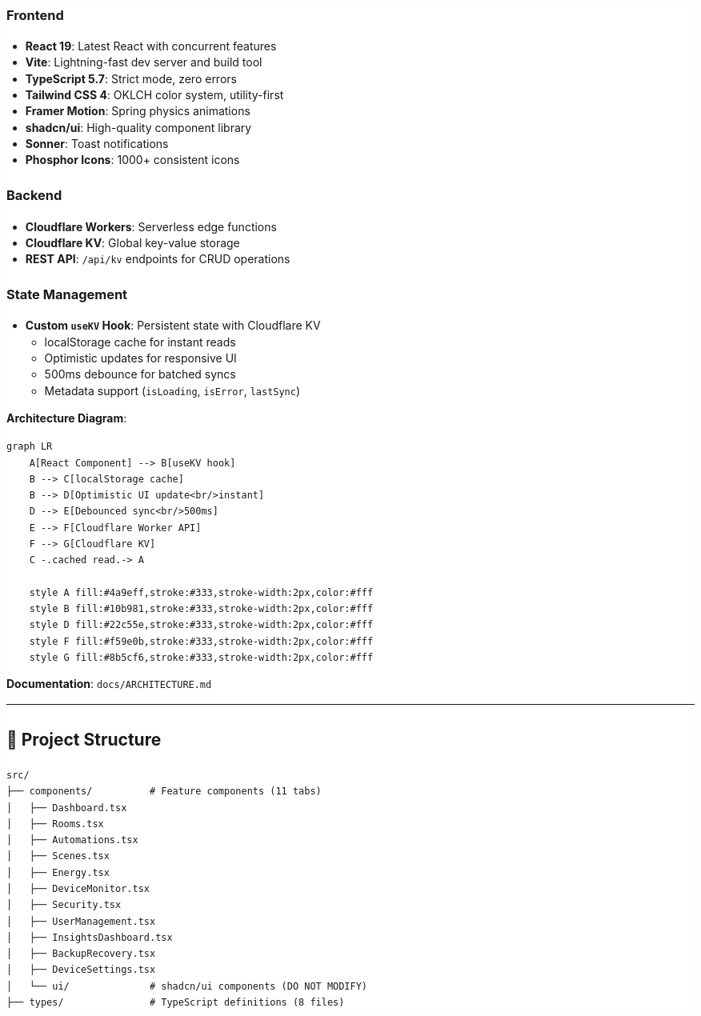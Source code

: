 ### Frontend

- **React 19**: Latest React with concurrent features
- **Vite**: Lightning-fast dev server and build tool
- **TypeScript 5.7**: Strict mode, zero errors
- **Tailwind CSS 4**: OKLCH color system, utility-first
- **Framer Motion**: Spring physics animations
- **shadcn/ui**: High-quality component library
- **Sonner**: Toast notifications
- **Phosphor Icons**: 1000+ consistent icons

### Backend

- **Cloudflare Workers**: Serverless edge functions
- **Cloudflare KV**: Global key-value storage
- **REST API**: `/api/kv` endpoints for CRUD operations

### State Management

- **Custom `useKV` Hook**: Persistent state with Cloudflare KV
  - localStorage cache for instant reads
  - Optimistic updates for responsive UI
  - 500ms debounce for batched syncs
  - Metadata support (`isLoading`, `isError`, `lastSync`)

**Architecture Diagram**:

```mermaid
graph LR
    A[React Component] --> B[useKV hook]
    B --> C[localStorage cache]
    B --> D[Optimistic UI update<br/>instant]
    D --> E[Debounced sync<br/>500ms]
    E --> F[Cloudflare Worker API]
    F --> G[Cloudflare KV]
    C -.cached read.-> A

    style A fill:#4a9eff,stroke:#333,stroke-width:2px,color:#fff
    style B fill:#10b981,stroke:#333,stroke-width:2px,color:#fff
    style D fill:#22c55e,stroke:#333,stroke-width:2px,color:#fff
    style F fill:#f59e0b,stroke:#333,stroke-width:2px,color:#fff
    style G fill:#8b5cf6,stroke:#333,stroke-width:2px,color:#fff
```

**Documentation**: `docs/ARCHITECTURE.md`

---

## 📁 Project Structure

```
src/
├── components/          # Feature components (11 tabs)
│   ├── Dashboard.tsx
│   ├── Rooms.tsx
│   ├── Automations.tsx
│   ├── Scenes.tsx
│   ├── Energy.tsx
│   ├── DeviceMonitor.tsx
│   ├── Security.tsx
│   ├── UserManagement.tsx
│   ├── InsightsDashboard.tsx
│   ├── BackupRecovery.tsx
│   ├── DeviceSettings.tsx
│   └── ui/              # shadcn/ui components (DO NOT MODIFY)
├── types/               # TypeScript definitions (8 files)
```